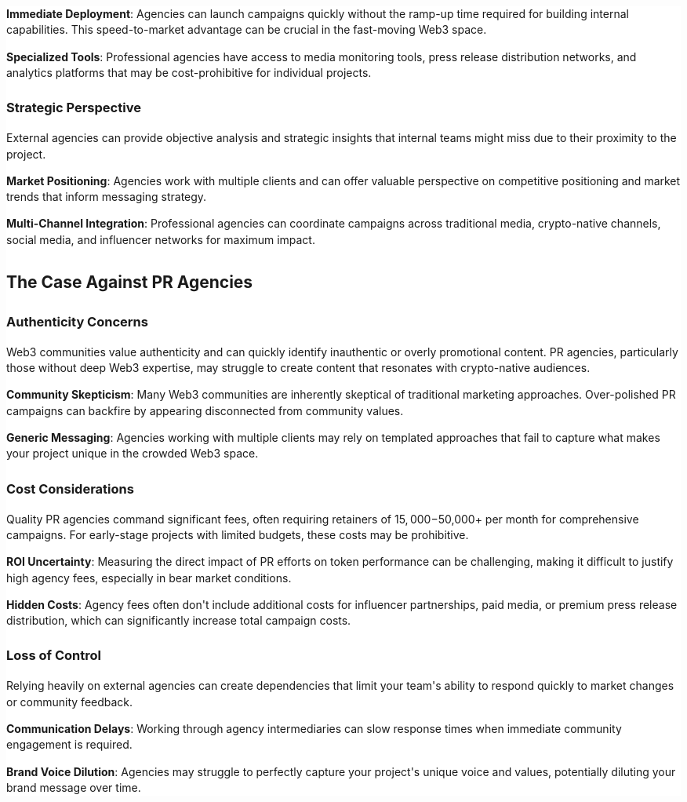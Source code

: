 **Immediate Deployment**: Agencies can launch campaigns quickly without the ramp-up time required for building internal capabilities. This speed-to-market advantage can be crucial in the fast-moving Web3 space.

**Specialized Tools**: Professional agencies have access to media monitoring tools, press release distribution networks, and analytics platforms that may be cost-prohibitive for individual projects.

### Strategic Perspective

External agencies can provide objective analysis and strategic insights that internal teams might miss due to their proximity to the project.

**Market Positioning**: Agencies work with multiple clients and can offer valuable perspective on competitive positioning and market trends that inform messaging strategy.

**Multi-Channel Integration**: Professional agencies can coordinate campaigns across traditional media, crypto-native channels, social media, and influencer networks for maximum impact.

## The Case Against PR Agencies

### Authenticity Concerns

Web3 communities value authenticity and can quickly identify inauthentic or overly promotional content. PR agencies, particularly those without deep Web3 expertise, may struggle to create content that resonates with crypto-native audiences.

**Community Skepticism**: Many Web3 communities are inherently skeptical of traditional marketing approaches. Over-polished PR campaigns can backfire by appearing disconnected from community values.

**Generic Messaging**: Agencies working with multiple clients may rely on templated approaches that fail to capture what makes your project unique in the crowded Web3 space.

### Cost Considerations

Quality PR agencies command significant fees, often requiring retainers of $15,000-$50,000+ per month for comprehensive campaigns. For early-stage projects with limited budgets, these costs may be prohibitive.

**ROI Uncertainty**: Measuring the direct impact of PR efforts on token performance can be challenging, making it difficult to justify high agency fees, especially in bear market conditions.

**Hidden Costs**: Agency fees often don't include additional costs for influencer partnerships, paid media, or premium press release distribution, which can significantly increase total campaign costs.

### Loss of Control

Relying heavily on external agencies can create dependencies that limit your team's ability to respond quickly to market changes or community feedback.

**Communication Delays**: Working through agency intermediaries can slow response times when immediate community engagement is required.

**Brand Voice Dilution**: Agencies may struggle to perfectly capture your project's unique voice and values, potentially diluting your brand message over time.
